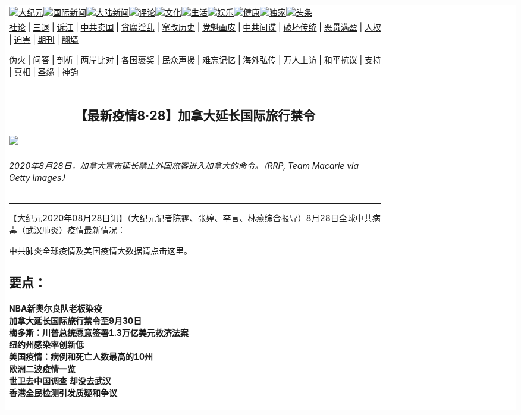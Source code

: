<a name="1" id="1" target="_blank"></a><span id="1"></span>
<table align=center border="0"><tr><td colspan="2" VALIGN=TOP><a href="https://github.com/bhtakl332/djy/blob/master/gb/nsc413.md#1"><img src="https://raw.githubusercontent.com/bhtakl332/www/master/t/djy/1.jpg" title="大纪元"></a><a href="https://github.com/bhtakl332/djy/blob/master/gb/n24hr.md#1"><img src="https://raw.githubusercontent.com/bhtakl332/www/master/t/djy/3.jpg" title="国际新闻"></a><a href="https://github.com/bhtakl332/djy/blob/master/gb/nsc413.md#1"><img src="https://raw.githubusercontent.com/bhtakl332/www/master/t/djy/4.jpg" title="大陆新闻"></a><a href="https://github.com/bhtakl332/djy/blob/master/gb/news392.md#1"><img src="https://raw.githubusercontent.com/bhtakl332/www/master/t/djy/5.jpg" title="评论"></a><a href="https://github.com/bhtakl332/djy/blob/master/gb/news2007.md#1"><img src="https://raw.githubusercontent.com/bhtakl332/www/master/t/djy/6.jpg" title="文化"></a><a href="https://github.com/bhtakl332/djy/blob/master/gb/news2008.md#1"><img src="https://raw.githubusercontent.com/bhtakl332/www/master/t/djy/7.jpg" title="生活"></a><a href="https://github.com/bhtakl332/djy/blob/master/gb/ncyule.md#1"><img src="https://raw.githubusercontent.com/bhtakl332/www/master/t/djy/8.jpg" title="娱乐"></a><a href="https://github.com/bhtakl332/djy/blob/master/gb/nsc1002.md#1"><img src="https://raw.githubusercontent.com/bhtakl332/www/master/t/djy/9.jpg" title="健康"><a href="https://github.com/bhtakl332/djy/blob/master/gb/nf6092.md#1"><img src="https://raw.githubusercontent.com/bhtakl332/www/master/t/djy/10a.jpg" title="独家"></a><a href="https://github.com/bhtakl332/djy/blob/master/gb/nf4514.md#1"><img src="https://raw.githubusercontent.com/bhtakl332/www/master/t/djy/12a.jpg" title="头条"></a></td></tr>
<tr><td colspan="2" VALIGN=TOP><a target="_blank" href="https://github.com/bhtakl332/djy/blob/master/gb/9p.md#1">社论</a> | <a target="_blank" href="https://github.com/bhtakl332/djy/blob/master/gb/nf5657.md#1">三退</a> | <a target="_blank" href="https://github.com/bhtakl332/djy/blob/master/gb/nf6124.md#1">诉江</a> | <a target="_blank" href="https://github.com/bhtakl332/djy/blob/master/gb/nf1176117.md#1">中共卖国</a> | <a target="_blank" href="https://github.com/bhtakl332/djy/blob/master/gb/nf5773.md#1">贪腐淫乱</a> | <a target="_blank" href="https://github.com/bhtakl332/djy/blob/master/gb/nf1176115.md#1">窜改历史</a> | <a target="_blank" href="https://github.com/bhtakl332/djy/blob/master/gb/nf1176107.md#1">党魁画皮</a> | <a target="_blank" href="https://github.com/bhtakl332/djy/blob/master/gb/nf1320400.md#1">中共间谍</a> | <a target="_blank" href="https://github.com/bhtakl332/djy/blob/master/gb/nf1176114.md#1">破坏传统</a> | <a target="_blank" href="https://github.com/bhtakl332/ntdtv/blob/master/gb/prog447_1.md#1">恶贯满盈</a> | <a target="_blank" href="https://github.com/bhtakl332/djy/blob/master/gb/ncid278.md#1">人权</a> | <a target="_blank" href="https://github.com/bhtakl332/djy/blob/master/gb/nf1176111.md#1">迫害</a> | <a target="_blank" href="https://gitlab.com/szzdlab/mh-qikan/blob/master/README.md#1">期刊</a> | <a target="_blank" href="https://github.com/bhtakl332/www/blob/master/README.md?zsrh#8">翻墙</a></p><p><a target="_blank" href="https://github.com/bhtakl332/djy/blob/master/gb/nf5562.md#1">伪火</a> | <a target="_blank" href="https://github.com/bhtakl332/djy/blob/master/gb/nf4378.md#1">问答</a> | <a target="_blank" href="https://github.com/bhtakl332/djy/blob/master/gb/nf5792.md#1">剖析</a> | <a target="_blank" href="https://github.com/bhtakl332/djy/blob/master/gb/nf5735.md#1">两岸比对</a> | <a target="_blank" href="https://github.com/bhtakl332/djy/blob/master/gb/nf6119.md#1">各国褒奖</a> | <a target="_blank" href="https://github.com/bhtakl332/djy/blob/master/gb/nf6120.md#1">民众声援</a> | <a target="_blank" href="https://github.com/bhtakl332/djy/blob/master/gb/nf1188594.md#1">难忘记忆</a> | <a target="_blank" href="https://github.com/bhtakl332/djy/blob/master/gb/nf3180.md#1">海外弘传</a> | <a target="_blank" href="https://github.com/bhtakl332/djy/blob/master/gb/nf5410.md#1">万人上访</a> | <a target="_blank" href="https://github.com/bhtakl332/ntdtv/blob/master/gb/prog1530_1.md#1">和平抗议</a> | <a target="_blank" href="https://github.com/bhtakl332/djy/blob/master/gb/nf4386.md#1">支持</a> | <a target="_blank" href="https://github.com/bhtakl332/djy/blob/master/gb/nf4389.md#1">真相</a> | <a target="_blank" href="https://github.com/bhtakl332/djy/blob/master/gb/nf5790.md#1">圣缘</a> | <a target="_blank" href="https://github.com/bhtakl332/djy/blob/master/gb/nf4786.md#1">神韵</a></td></tr>
<tr><td VALIGN=TOP width="626"><h2 align=center>【最新疫情8·28】加拿大延长国际旅行禁令</h2>
<img width="600" src="https://i.epochtimes.com/assets/uploads/2020/07/gettyimages-56134460-1800-1-600x400.jpg" />
<h6>2020年8月28日，加拿大宣布延长禁止外国旅客进入加拿大的命令。（RRP, Team Macarie via Getty Images）
</h6>
<hr>
	<p>【大纪元2020年08月28日讯】（大纪元记者陈霆、张婷、李言、林燕综合报导）8月28日全球<ahref="https://github.com/bhtakl332/djy/blob/master/gb/tag/%E4%B8%AD%E5%85%B1%E7%97%85%E6%AF%92.md#1">中共病毒</a>（<ahref="https://github.com/bhtakl332/djy/blob/master/gb/tag/%E6%AD%A6%E6%B1%89%E8%82%BA%E7%82%8E.md#1">武汉肺炎</a>）疫情最新情况：</p>
<p><ahref="https://github.com/bhtakl332/djy/blob/master/gb/tag/%E4%B8%AD%E5%85%B1%E8%82%BA%E7%82%8E.md#1">中共肺炎</a>全球疫情及美国疫情大数据请点击<ahref="https://github.com/bhtakl332/djy/blob/master/gb/nf1368917.md#1" target="_blank" rel="noopener noreferrer">这里</a>。</p>
<h2>要点：</h2>
<p><strong><ahref="#_Toc2020082820">NBA新奥尔良队老板染疫</a></strong><br />
<strong><ahref="#_Toc2020082819">加拿大延长国际旅行禁令至9月30日</a></strong><br />
<strong><ahref="#_Toc2020082818">梅多斯：川普总统愿意签署1.3万亿美元救济法案</a></strong><br />
<strong><ahref="#_Toc2020082817">纽约州感染率创新低</a></strong><br />
<strong><ahref="#_Toc2020082813">美国疫情：病例和死亡人数最高的10州</a></strong><br />
<strong><ahref="#_Toc2020082812">欧洲二波疫情一览</a></strong><br />
<strong><ahref="#_Toc2020082811">世卫去中国调查 却没去武汉</a></strong><br />
<strong><ahref="#_Toc2020082810">香港全民检测引发质疑和争议</a></strong></p>